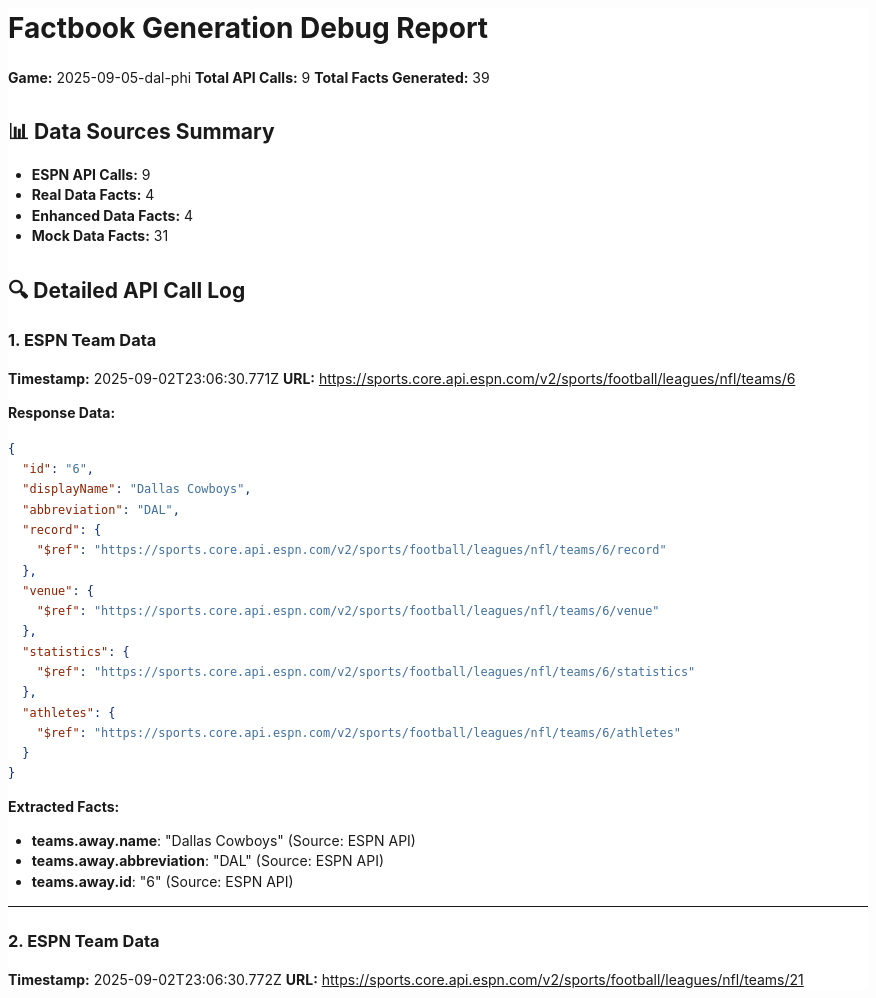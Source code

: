 # Factbook Generation Debug Report

**Game:** 2025-09-05-dal-phi
**Total API Calls:** 9
**Total Facts Generated:** 39

## 📊 Data Sources Summary

- **ESPN API Calls:** 9
- **Real Data Facts:** 4
- **Enhanced Data Facts:** 4
- **Mock Data Facts:** 31

## 🔍 Detailed API Call Log

### 1. ESPN Team Data

**Timestamp:** 2025-09-02T23:06:30.771Z
**URL:** https://sports.core.api.espn.com/v2/sports/football/leagues/nfl/teams/6

**Response Data:**
```json
{
  "id": "6",
  "displayName": "Dallas Cowboys",
  "abbreviation": "DAL",
  "record": {
    "$ref": "https://sports.core.api.espn.com/v2/sports/football/leagues/nfl/teams/6/record"
  },
  "venue": {
    "$ref": "https://sports.core.api.espn.com/v2/sports/football/leagues/nfl/teams/6/venue"
  },
  "statistics": {
    "$ref": "https://sports.core.api.espn.com/v2/sports/football/leagues/nfl/teams/6/statistics"
  },
  "athletes": {
    "$ref": "https://sports.core.api.espn.com/v2/sports/football/leagues/nfl/teams/6/athletes"
  }
}
```

**Extracted Facts:**
- **teams.away.name**: "Dallas Cowboys" (Source: ESPN API)
- **teams.away.abbreviation**: "DAL" (Source: ESPN API)
- **teams.away.id**: "6" (Source: ESPN API)

---

### 2. ESPN Team Data

**Timestamp:** 2025-09-02T23:06:30.772Z
**URL:** https://sports.core.api.espn.com/v2/sports/football/leagues/nfl/teams/21
